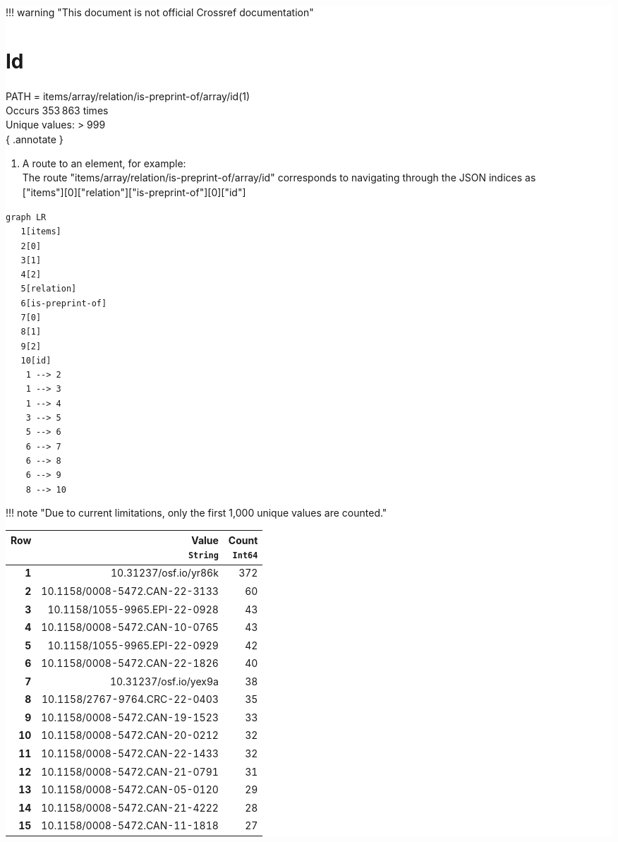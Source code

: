 !!! warning "This document is not official Crossref documentation"
# Id
PATH = items/array/relation/is-preprint-of/array/id(1)  
Occurs 353 863 times  
Unique values: > 999  
{ .annotate }

1. A route to an element, for example:  
   The route "items/array/relation/is-preprint-of/array/id" corresponds to navigating through the JSON indices as  
   ["items"][0]["relation"]["is-preprint-of"][0]["id"]  

```mermaid
graph LR
   1[items]
   2[0]
   3[1]
   4[2]
   5[relation]
   6[is-preprint-of]
   7[0]
   8[1]
   9[2]
   10[id]
    1 --> 2
    1 --> 3
    1 --> 4
    3 --> 5
    5 --> 6
    6 --> 7
    6 --> 8
    6 --> 9
    8 --> 10
```

!!! note "Due to current limitations, only the first 1,000 unique values are counted."

| **Row** | **Value**<br>`String`           | **Count**<br>`Int64` |
|--------:|--------------------------------:|---------------------:|
| **1**   | 10.31237/osf.io/yr86k           | 372                  |
| **2**   | 10.1158/0008-5472.CAN-22-3133   | 60                   |
| **3**   | 10.1158/1055-9965.EPI-22-0928   | 43                   |
| **4**   | 10.1158/0008-5472.CAN-10-0765   | 43                   |
| **5**   | 10.1158/1055-9965.EPI-22-0929   | 42                   |
| **6**   | 10.1158/0008-5472.CAN-22-1826   | 40                   |
| **7**   | 10.31237/osf.io/yex9a           | 38                   |
| **8**   | 10.1158/2767-9764.CRC-22-0403   | 35                   |
| **9**   | 10.1158/0008-5472.CAN-19-1523   | 33                   |
| **10**  | 10.1158/0008-5472.CAN-20-0212   | 32                   |
| **11**  | 10.1158/0008-5472.CAN-22-1433   | 32                   |
| **12**  | 10.1158/0008-5472.CAN-21-0791   | 31                   |
| **13**  | 10.1158/0008-5472.CAN-05-0120   | 29                   |
| **14**  | 10.1158/0008-5472.CAN-21-4222   | 28                   |
| **15**  | 10.1158/0008-5472.CAN-11-1818   | 27                   |